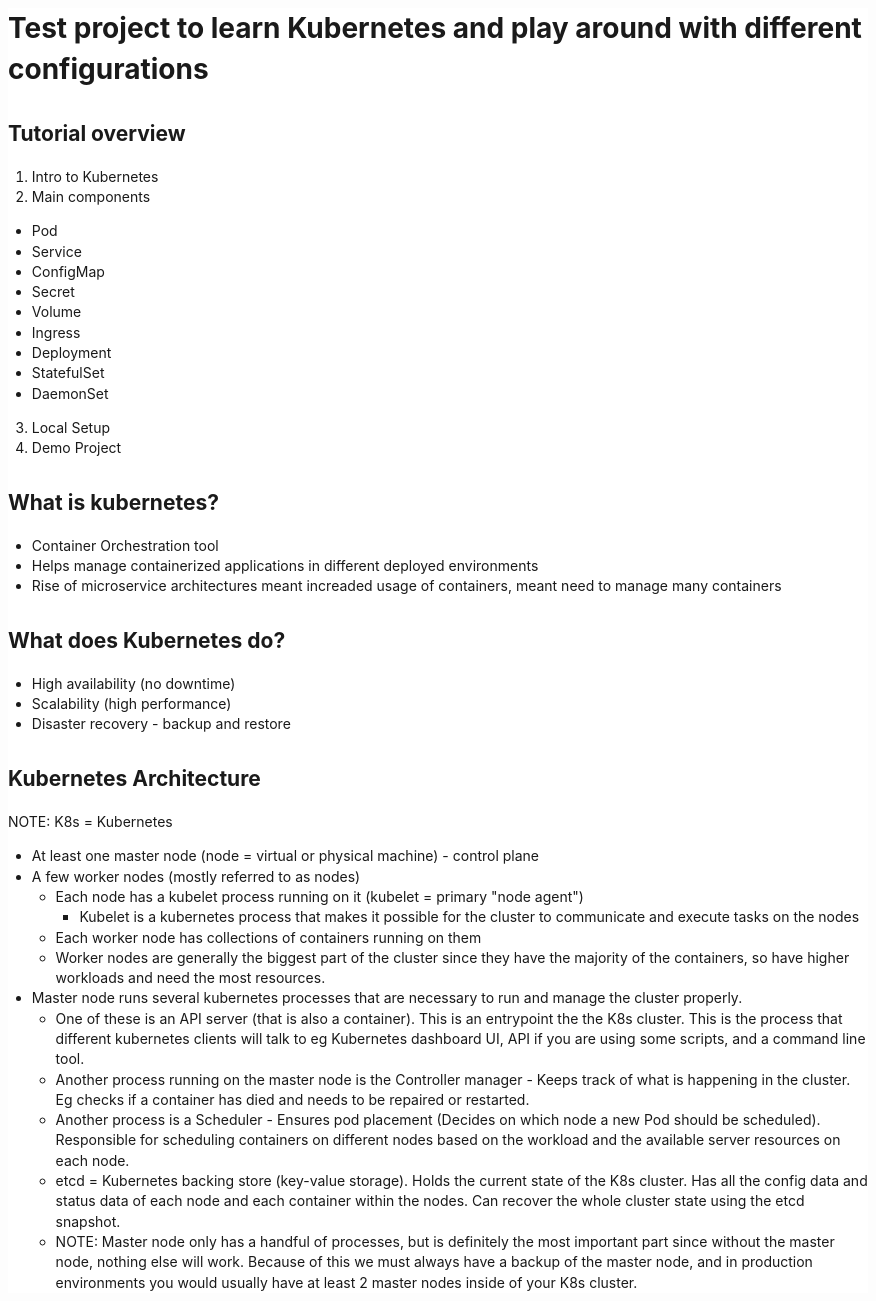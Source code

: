 # Test project to learn Kubernetes and play around with different configurations

## Tutorial overview
1) Intro to Kubernetes
2) Main components
* Pod
* Service
* ConfigMap
* Secret
* Volume
* Ingress
* Deployment
* StatefulSet
* DaemonSet
3) Local Setup
4) Demo Project


## What is kubernetes?
* Container Orchestration tool
* Helps manage containerized applications in different deployed environments
* Rise of microservice architectures meant increaded usage of containers, meant need to manage many containers

## What does Kubernetes do?
* High availability (no downtime)
* Scalability (high performance)
* Disaster recovery - backup and restore


## Kubernetes Architecture
NOTE: K8s = Kubernetes

* At least one master node (node = virtual or physical machine) - control plane
* A few worker nodes (mostly referred to as nodes)
    * Each node has a kubelet process running on it (kubelet = primary "node agent")
        * Kubelet is a kubernetes process that makes it possible for the cluster to communicate and execute tasks on the nodes
    * Each worker node has collections of containers running on them
    * Worker nodes are generally the biggest part of the cluster since they have the majority of the containers, so have higher workloads and need the most resources.
* Master node runs several kubernetes processes that are necessary to run and manage the cluster properly. 
    * One of these is an API server (that is also a container). This is an entrypoint the the K8s cluster. This is the process that different kubernetes clients will talk to eg Kubernetes dashboard UI, API if you are using some scripts, and a command line tool.
    * Another process running on the master node is the Controller manager - Keeps track of what is happening in the cluster. Eg checks if a container has died and needs to be repaired or restarted.
    * Another process is a Scheduler - Ensures pod placement (Decides on which node a new Pod should be scheduled). Responsible for scheduling containers on different nodes based on the workload and the available server resources on each node.
    * etcd = Kubernetes backing store (key-value storage). Holds the current state of the K8s cluster. Has all the config data and status data of each node and each container within the nodes. Can recover the whole cluster state using the etcd snapshot.
    * NOTE: Master node only has a handful of processes, but is definitely the most important part since without the master node, nothing else will work. Because of this we must always have a backup of the master node, and in production environments you would usually have at least 2 master nodes inside of your K8s cluster.
